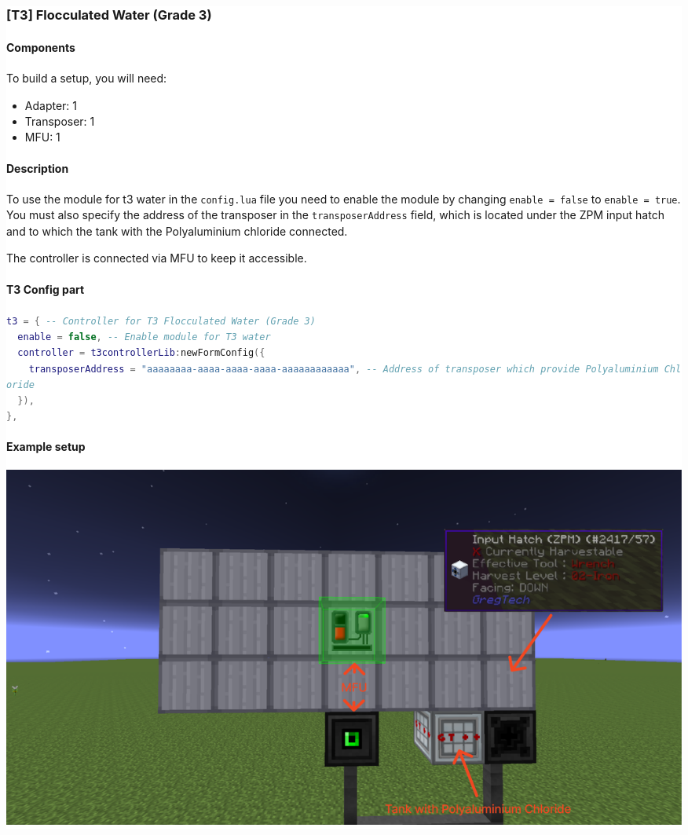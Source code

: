 ### [T3] Flocculated Water (Grade 3)

#### Components

To build a setup, you will need:
- Adapter: 1
- Transposer: 1
- MFU: 1

#### Description

To use the module for t3 water in the `config.lua`
file you need to enable the module by changing `enable = false` to `enable = true`. 
You must also specify the address of the transposer in the `transposerAddress` field, which is located under the ZPM input hatch and to which the tank with the 
Polyaluminium chloride connected.

The controller is connected via MFU to keep it accessible.

#### T3 Config part

```Lua
t3 = { -- Controller for T3 Flocculated Water (Grade 3)
  enable = false, -- Enable module for T3 water
  controller = t3controllerLib:newFormConfig({
    transposerAddress = "aaaaaaaa-aaaa-aaaa-aaaa-aaaaaaaaaaaa", -- Address of transposer which provide Polyaluminium Chloride
  }),
},
```

#### Example setup

![T3 Setup](/docs/t3-setup.png)
